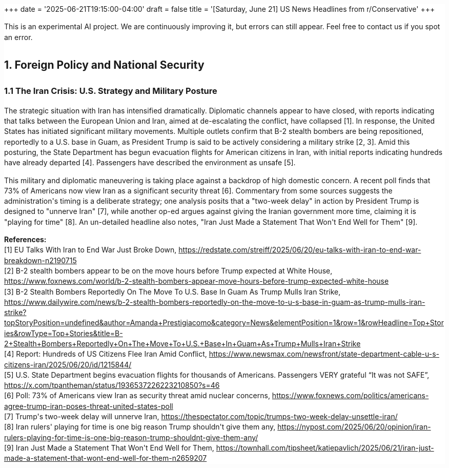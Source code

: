 +++
date = '2025-06-21T19:15:00-04:00'
draft = false
title = '[Saturday, June 21] US News Headlines from r/Conservative'
+++

This is an experimental AI project. 
We are continuously improving it, but errors can still appear. 
Feel free to contact us if you spot an error. 


## 1. Foreign Policy and National Security
### 1.1 The Iran Crisis: U.S. Strategy and Military Posture
The strategic situation with Iran has intensified dramatically. Diplomatic channels appear to have closed, with reports indicating that talks between the European Union and Iran, aimed at de-escalating the conflict, have collapsed [1]. In response, the United States has initiated significant military movements. Multiple outlets confirm that B-2 stealth bombers are being repositioned, reportedly to a U.S. base in Guam, as President Trump is said to be actively considering a military strike [2, 3]. Amid this posturing, the State Department has begun evacuation flights for American citizens in Iran, with initial reports indicating hundreds have already departed [4]. Passengers have described the environment as unsafe [5].

This military and diplomatic maneuvering is taking place against a backdrop of high domestic concern. A recent poll finds that 73% of Americans now view Iran as a significant security threat [6]. Commentary from some sources suggests the administration's timing is a deliberate strategy; one analysis posits that a "two-week delay" in action by President Trump is designed to "unnerve Iran" [7], while another op-ed argues against giving the Iranian government more time, claiming it is "playing for time" [8]. An un-detailed headline also notes, "Iran Just Made a Statement That Won't End Well for Them" [9].

**References:**  
[1] EU Talks With Iran to End War Just Broke Down, https://redstate.com/streiff/2025/06/20/eu-talks-with-iran-to-end-war-breakdown-n2190715  
[2] B-2 stealth bombers appear to be on the move hours before Trump expected at White House, https://www.foxnews.com/world/b-2-stealth-bombers-appear-move-hours-before-trump-expected-white-house  
[3] B-2 Stealth Bombers Reportedly On The Move To U.S. Base In Guam As Trump Mulls Iran Strike, https://www.dailywire.com/news/b-2-stealth-bombers-reportedly-on-the-move-to-u-s-base-in-guam-as-trump-mulls-iran-strike?topStoryPosition=undefined&author=Amanda+Prestigiacomo&category=News&elementPosition=1&row=1&rowHeadline=Top+Stories&rowType=Top+Stories&title=B-2+Stealth+Bombers+Reportedly+On+The+Move+To+U.S.+Base+In+Guam+As+Trump+Mulls+Iran+Strike  
[4] Report: Hundreds of US Citizens Flee Iran Amid Conflict, https://www.newsmax.com/newsfront/state-department-cable-u-s-citizens-iran/2025/06/20/id/1215844/  
[5] U.S. State Department begins evacuation flights for thousands of Americans. Passengers VERY grateful “It was not SAFE”, https://x.com/tpantheman/status/1936537226223210850?s=46  
[6] Poll: 73% of Americans view Iran as security threat amid nuclear concerns, https://www.foxnews.com/politics/americans-agree-trump-iran-poses-threat-united-states-poll  
[7] Trump's two-week delay will unnerve Iran, https://thespectator.com/topic/trumps-two-week-delay-unsettle-iran/  
[8] Iran rulers' playing for time is one big reason Trump shouldn't give them any, https://nypost.com/2025/06/20/opinion/iran-rulers-playing-for-time-is-one-big-reason-trump-shouldnt-give-them-any/  
[9] Iran Just Made a Statement That Won't End Well for Them, https://townhall.com/tipsheet/katiepavlich/2025/06/21/iran-just-made-a-statement-that-wont-end-well-for-them-n2659207  

